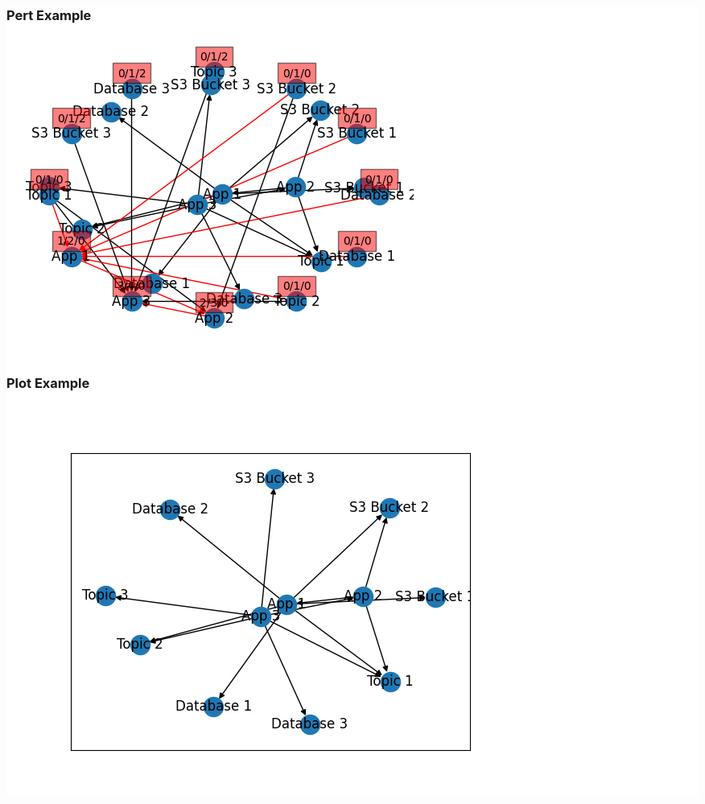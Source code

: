 ### Pert Example

![Pert Example](Pert_Example.png)

### Plot Example

![Plot Example](Plot_Example.png)
